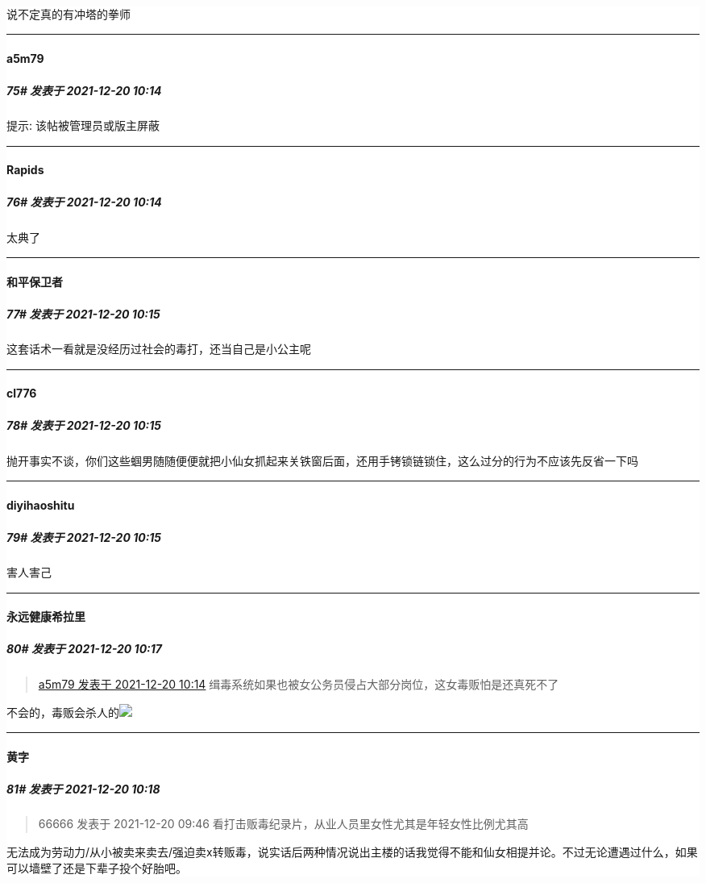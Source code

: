 说不定真的有冲塔的拳师

*****

####  a5m79  
##### 75#       发表于 2021-12-20 10:14

提示: 该帖被管理员或版主屏蔽

*****

####  Rapids  
##### 76#       发表于 2021-12-20 10:14

太典了

*****

####  和平保卫者  
##### 77#       发表于 2021-12-20 10:15

这套话术一看就是没经历过社会的毒打，还当自己是小公主呢

*****

####  cl776  
##### 78#       发表于 2021-12-20 10:15

抛开事实不谈，你们这些蝈男随随便便就把小仙女抓起来关铁窗后面，还用手铐锁链锁住，这么过分的行为不应该先反省一下吗

*****

####  diyihaoshitu  
##### 79#       发表于 2021-12-20 10:15

害人害己

*****

####  永远健康希拉里  
##### 80#       发表于 2021-12-20 10:17

<blockquote><a href="httphttps://bbs.saraba1st.com/2b/forum.php?mod=redirect&amp;goto=findpost&amp;pid=54011340&amp;ptid=2043520" target="_blank">a5m79 发表于 2021-12-20 10:14</a>
缉毒系统如果也被女公务员侵占大部分岗位，这女毒贩怕是还真死不了</blockquote>
不会的，毒贩会杀人的<img src="https://static.saraba1st.com/image/smiley/face2017/067.png" referrerpolicy="no-referrer">

*****

####  黄字  
##### 81#       发表于 2021-12-20 10:18

<blockquote>66666 发表于 2021-12-20 09:46
看打击贩毒纪录片，从业人员里女性尤其是年轻女性比例尤其高</blockquote>
无法成为劳动力/从小被卖来卖去/强迫卖x转贩毒，说实话后两种情况说出主楼的话我觉得不能和仙女相提并论。不过无论遭遇过什么，如果可以墙壁了还是下辈子投个好胎吧。
